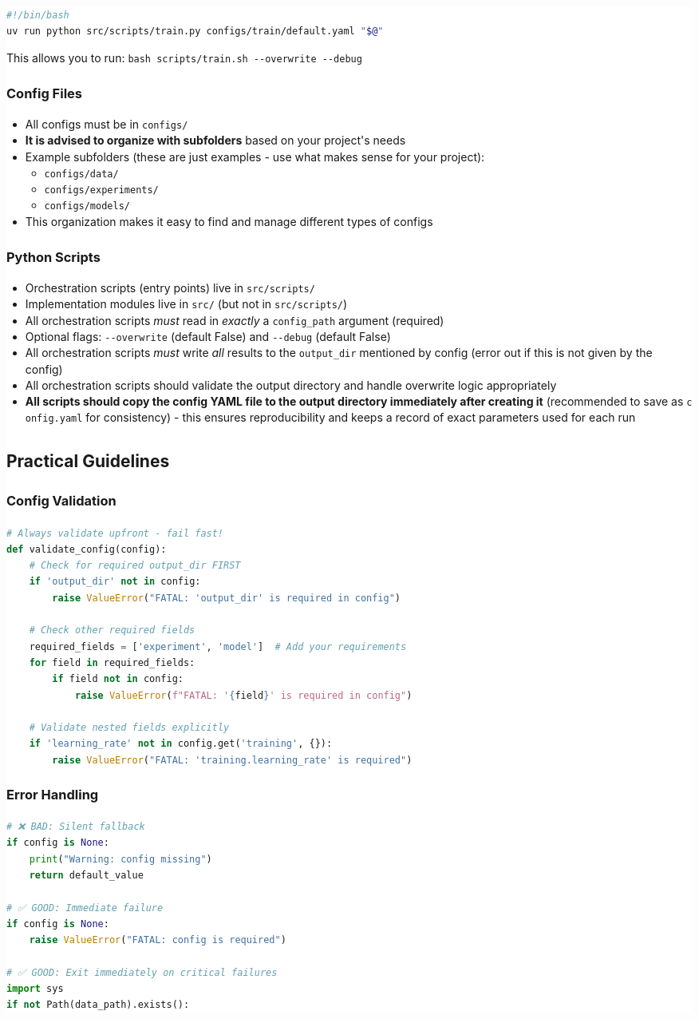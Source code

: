   ```bash
  #!/bin/bash
  uv run python src/scripts/train.py configs/train/default.yaml "$@"
  ```
  This allows you to run: `bash scripts/train.sh --overwrite --debug`

### Config Files
- All configs must be in `configs/`
- **It is advised to organize with subfolders** based on your project's needs
- Example subfolders (these are just examples - use what makes sense for your project):
  - `configs/data/`
  - `configs/experiments/`
  - `configs/models/`
- This organization makes it easy to find and manage different types of configs

### Python Scripts
- Orchestration scripts (entry points) live in `src/scripts/`
- Implementation modules live in `src/` (but not in `src/scripts/`)
- All orchestration scripts *must* read in *exactly* a `config_path` argument (required)
- Optional flags: `--overwrite` (default False) and `--debug` (default False)
- All orchestration scripts *must* write *all* results to the `output_dir` mentioned by config (error out if this is not given by the config)
- All orchestration scripts should validate the output directory and handle overwrite logic appropriately
- **All scripts should copy the config YAML file to the output directory immediately after creating it** (recommended to save as `config.yaml` for consistency) - this ensures reproducibility and keeps a record of exact parameters used for each run

## Practical Guidelines

### Config Validation
```python
# Always validate upfront - fail fast!
def validate_config(config):
    # Check for required output_dir FIRST
    if 'output_dir' not in config:
        raise ValueError("FATAL: 'output_dir' is required in config")
    
    # Check other required fields
    required_fields = ['experiment', 'model']  # Add your requirements
    for field in required_fields:
        if field not in config:
            raise ValueError(f"FATAL: '{field}' is required in config")
    
    # Validate nested fields explicitly
    if 'learning_rate' not in config.get('training', {}):
        raise ValueError("FATAL: 'training.learning_rate' is required")
```

### Error Handling
```python
# ❌ BAD: Silent fallback
if config is None:
    print("Warning: config missing")
    return default_value

# ✅ GOOD: Immediate failure
if config is None:
    raise ValueError("FATAL: config is required")

# ✅ GOOD: Exit immediately on critical failures
import sys
if not Path(data_path).exists():
```